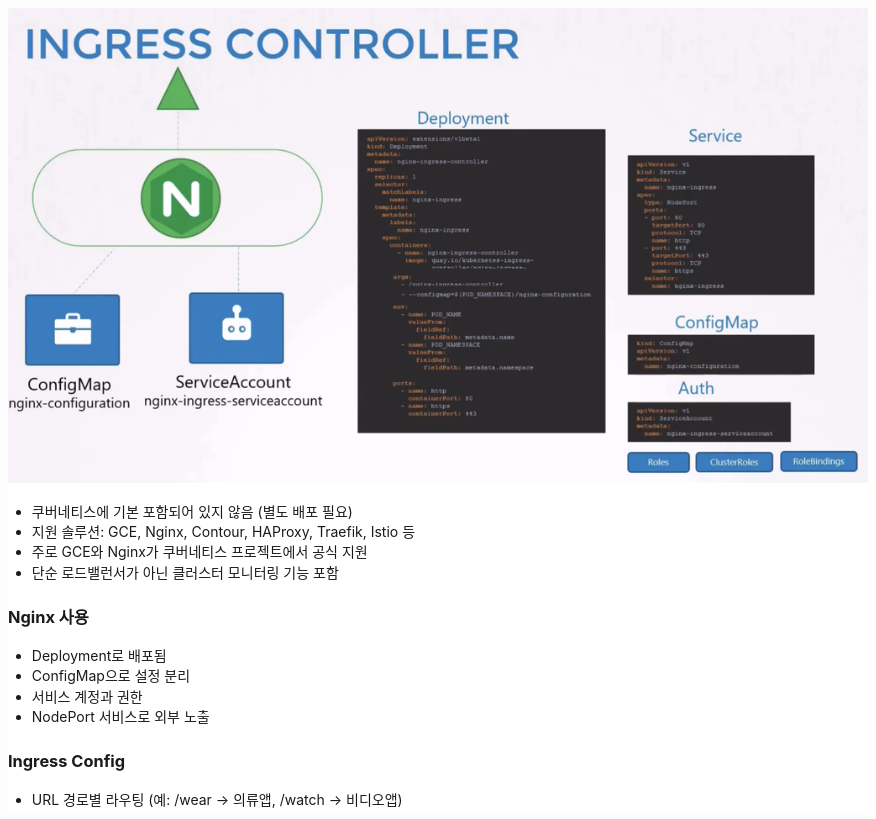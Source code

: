 ![image.png](Networking-2/image%2015.png)

- 쿠버네티스에 기본 포함되어 있지 않음 (별도 배포 필요)
- 지원 솔루션: GCE, Nginx, Contour, HAProxy, Traefik, Istio 등
- 주로 GCE와 Nginx가 쿠버네티스 프로젝트에서 공식 지원
- 단순 로드밸런서가 아닌 클러스터 모니터링 기능 포함

### Nginx 사용

- Deployment로 배포됨
- ConfigMap으로 설정 분리
- 서비스 계정과 권한
- NodePort 서비스로 외부 노출

### Ingress Config

- URL 경로별 라우팅 (예: /wear → 의류앱, /watch → 비디오앱)
